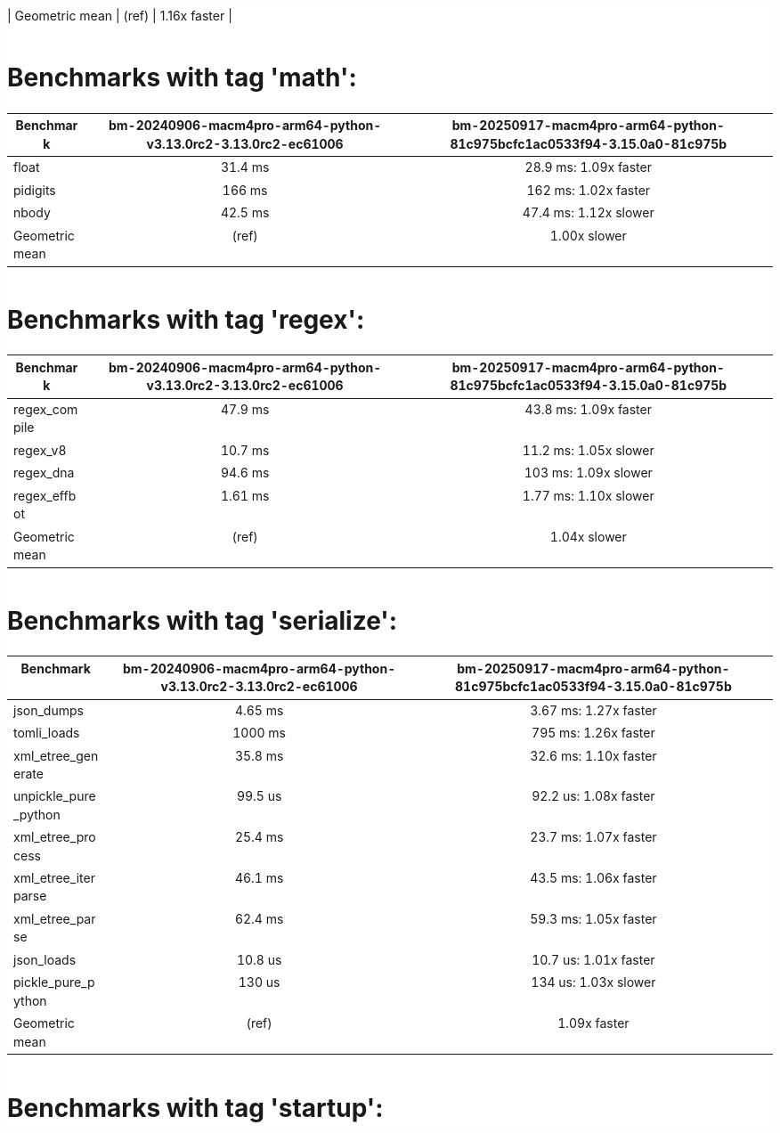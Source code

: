 | Geometric mean                   | (ref)                                                          | 1.16x faster                                                            |

Benchmarks with tag 'math':
===========================

| Benchmark      | bm-20240906-macm4pro-arm64-python-v3.13.0rc2-3.13.0rc2-ec61006 | bm-20250917-macm4pro-arm64-python-81c975bcfc1ac0533f94-3.15.0a0-81c975b |
|----------------|:--------------------------------------------------------------:|:-----------------------------------------------------------------------:|
| float          | 31.4 ms                                                        | 28.9 ms: 1.09x faster                                                   |
| pidigits       | 166 ms                                                         | 162 ms: 1.02x faster                                                    |
| nbody          | 42.5 ms                                                        | 47.4 ms: 1.12x slower                                                   |
| Geometric mean | (ref)                                                          | 1.00x slower                                                            |

Benchmarks with tag 'regex':
============================

| Benchmark      | bm-20240906-macm4pro-arm64-python-v3.13.0rc2-3.13.0rc2-ec61006 | bm-20250917-macm4pro-arm64-python-81c975bcfc1ac0533f94-3.15.0a0-81c975b |
|----------------|:--------------------------------------------------------------:|:-----------------------------------------------------------------------:|
| regex_compile  | 47.9 ms                                                        | 43.8 ms: 1.09x faster                                                   |
| regex_v8       | 10.7 ms                                                        | 11.2 ms: 1.05x slower                                                   |
| regex_dna      | 94.6 ms                                                        | 103 ms: 1.09x slower                                                    |
| regex_effbot   | 1.61 ms                                                        | 1.77 ms: 1.10x slower                                                   |
| Geometric mean | (ref)                                                          | 1.04x slower                                                            |

Benchmarks with tag 'serialize':
================================

| Benchmark            | bm-20240906-macm4pro-arm64-python-v3.13.0rc2-3.13.0rc2-ec61006 | bm-20250917-macm4pro-arm64-python-81c975bcfc1ac0533f94-3.15.0a0-81c975b |
|----------------------|:--------------------------------------------------------------:|:-----------------------------------------------------------------------:|
| json_dumps           | 4.65 ms                                                        | 3.67 ms: 1.27x faster                                                   |
| tomli_loads          | 1000 ms                                                        | 795 ms: 1.26x faster                                                    |
| xml_etree_generate   | 35.8 ms                                                        | 32.6 ms: 1.10x faster                                                   |
| unpickle_pure_python | 99.5 us                                                        | 92.2 us: 1.08x faster                                                   |
| xml_etree_process    | 25.4 ms                                                        | 23.7 ms: 1.07x faster                                                   |
| xml_etree_iterparse  | 46.1 ms                                                        | 43.5 ms: 1.06x faster                                                   |
| xml_etree_parse      | 62.4 ms                                                        | 59.3 ms: 1.05x faster                                                   |
| json_loads           | 10.8 us                                                        | 10.7 us: 1.01x faster                                                   |
| pickle_pure_python   | 130 us                                                         | 134 us: 1.03x slower                                                    |
| Geometric mean       | (ref)                                                          | 1.09x faster                                                            |

Benchmarks with tag 'startup':
==============================
